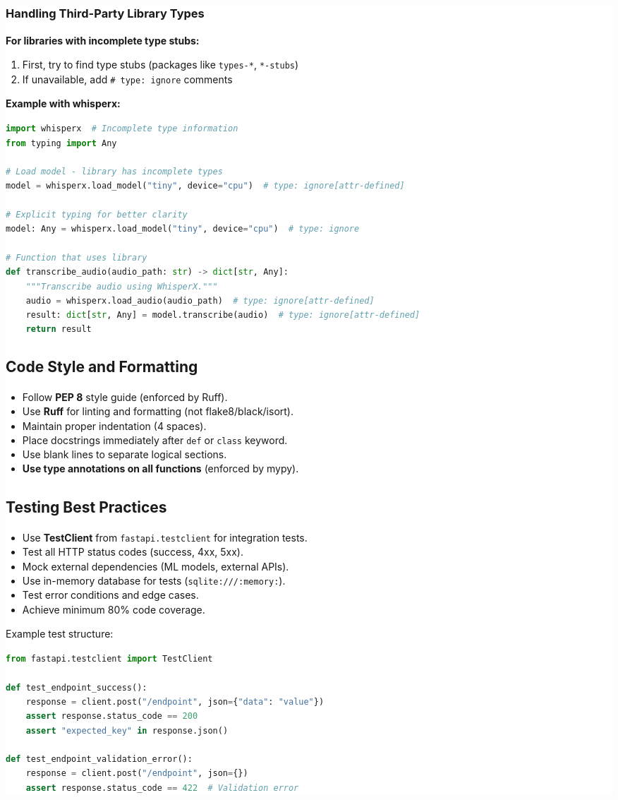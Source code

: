 ### Handling Third-Party Library Types

**For libraries with incomplete type stubs:**

1. First, try to find type stubs (packages like `types-*`, `*-stubs`)
2. If unavailable, add `# type: ignore` comments

**Example with whisperx:**

```python
import whisperx  # Incomplete type information
from typing import Any

# Load model - library has incomplete types
model = whisperx.load_model("tiny", device="cpu")  # type: ignore[attr-defined]

# Explicit typing for better clarity
model: Any = whisperx.load_model("tiny", device="cpu")  # type: ignore

# Function that uses library
def transcribe_audio(audio_path: str) -> dict[str, Any]:
    """Transcribe audio using WhisperX."""
    audio = whisperx.load_audio(audio_path)  # type: ignore[attr-defined]
    result: dict[str, Any] = model.transcribe(audio)  # type: ignore[attr-defined]
    return result
```

## Code Style and Formatting

- Follow **PEP 8** style guide (enforced by Ruff).
- Use **Ruff** for linting and formatting (not flake8/black/isort).
- Maintain proper indentation (4 spaces).
- Place docstrings immediately after `def` or `class` keyword.
- Use blank lines to separate logical sections.
- **Use type annotations on all functions** (enforced by mypy).

## Testing Best Practices

- Use **TestClient** from `fastapi.testclient` for integration tests.
- Test all HTTP status codes (success, 4xx, 5xx).
- Mock external dependencies (ML models, external APIs).
- Use in-memory database for tests (`sqlite:///:memory:`).
- Test error conditions and edge cases.
- Achieve minimum 80% code coverage.

Example test structure:

```python
from fastapi.testclient import TestClient

def test_endpoint_success():
    response = client.post("/endpoint", json={"data": "value"})
    assert response.status_code == 200
    assert "expected_key" in response.json()

def test_endpoint_validation_error():
    response = client.post("/endpoint", json={})
    assert response.status_code == 422  # Validation error
```
